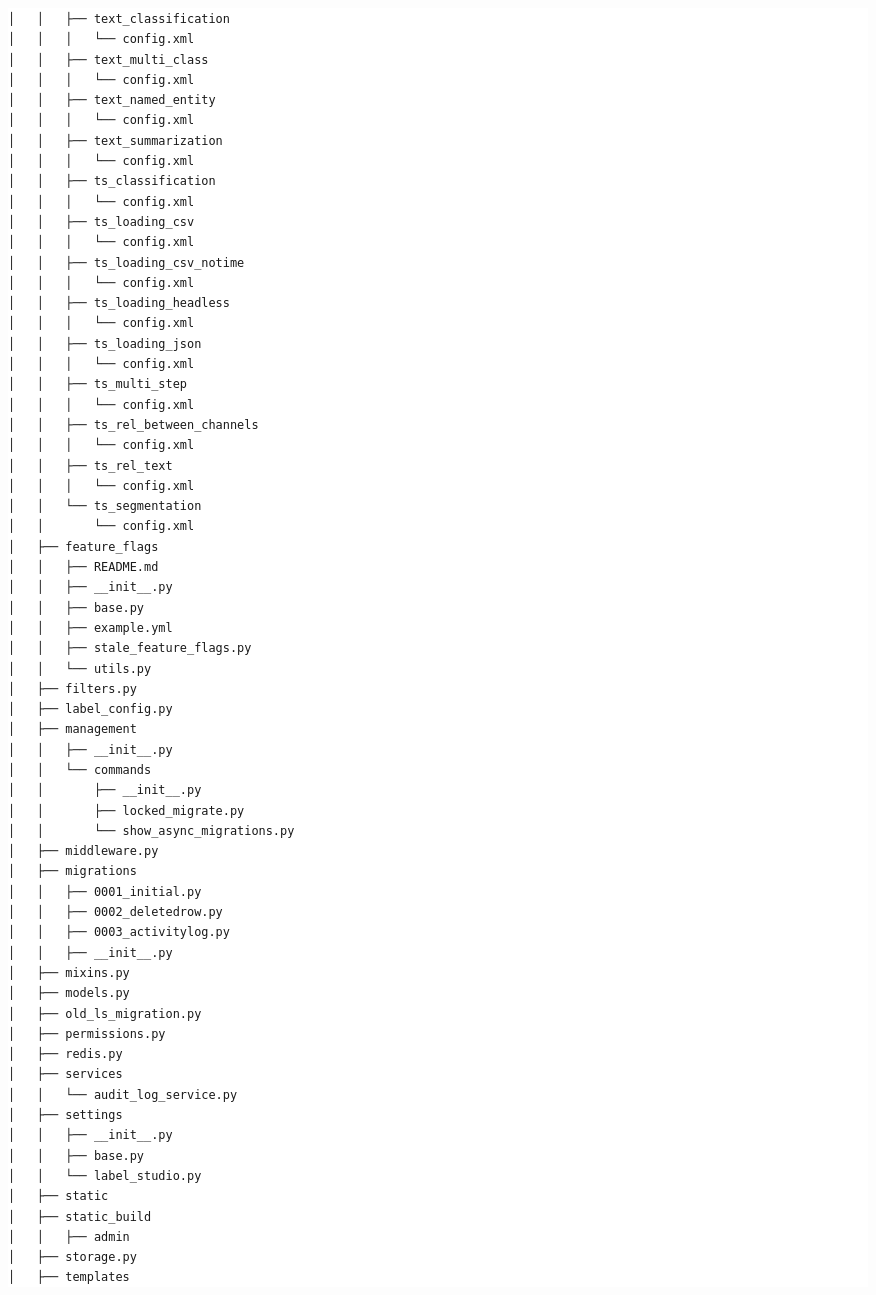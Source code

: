 ```
│   │   ├── text_classification
│   │   │   └── config.xml
│   │   ├── text_multi_class
│   │   │   └── config.xml
│   │   ├── text_named_entity
│   │   │   └── config.xml
│   │   ├── text_summarization
│   │   │   └── config.xml
│   │   ├── ts_classification
│   │   │   └── config.xml
│   │   ├── ts_loading_csv
│   │   │   └── config.xml
│   │   ├── ts_loading_csv_notime
│   │   │   └── config.xml
│   │   ├── ts_loading_headless
│   │   │   └── config.xml
│   │   ├── ts_loading_json
│   │   │   └── config.xml
│   │   ├── ts_multi_step
│   │   │   └── config.xml
│   │   ├── ts_rel_between_channels
│   │   │   └── config.xml
│   │   ├── ts_rel_text
│   │   │   └── config.xml
│   │   └── ts_segmentation
│   │       └── config.xml
│   ├── feature_flags
│   │   ├── README.md
│   │   ├── __init__.py
│   │   ├── base.py
│   │   ├── example.yml
│   │   ├── stale_feature_flags.py
│   │   └── utils.py
│   ├── filters.py
│   ├── label_config.py
│   ├── management
│   │   ├── __init__.py
│   │   └── commands
│   │       ├── __init__.py
│   │       ├── locked_migrate.py
│   │       └── show_async_migrations.py
│   ├── middleware.py
│   ├── migrations
│   │   ├── 0001_initial.py
│   │   ├── 0002_deletedrow.py
│   │   ├── 0003_activitylog.py
│   │   ├── __init__.py
│   ├── mixins.py
│   ├── models.py
│   ├── old_ls_migration.py
│   ├── permissions.py
│   ├── redis.py
│   ├── services
│   │   └── audit_log_service.py
│   ├── settings
│   │   ├── __init__.py
│   │   ├── base.py
│   │   └── label_studio.py
│   ├── static
│   ├── static_build
│   │   ├── admin
│   ├── storage.py
│   ├── templates
```